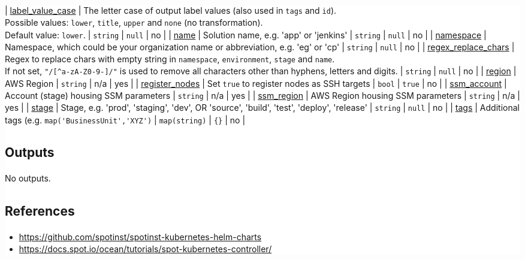 | <a name="input_label_value_case"></a> [label\_value\_case](#input\_label\_value\_case) | The letter case of output label values (also used in `tags` and `id`).<br>Possible values: `lower`, `title`, `upper` and `none` (no transformation).<br>Default value: `lower`. | `string` | `null` | no |
| <a name="input_name"></a> [name](#input\_name) | Solution name, e.g. 'app' or 'jenkins' | `string` | `null` | no |
| <a name="input_namespace"></a> [namespace](#input\_namespace) | Namespace, which could be your organization name or abbreviation, e.g. 'eg' or 'cp' | `string` | `null` | no |
| <a name="input_regex_replace_chars"></a> [regex\_replace\_chars](#input\_regex\_replace\_chars) | Regex to replace chars with empty string in `namespace`, `environment`, `stage` and `name`.<br>If not set, `"/[^a-zA-Z0-9-]/"` is used to remove all characters other than hyphens, letters and digits. | `string` | `null` | no |
| <a name="input_region"></a> [region](#input\_region) | AWS Region | `string` | n/a | yes |
| <a name="input_register_nodes"></a> [register\_nodes](#input\_register\_nodes) | Set `true` to register nodes as SSH targets | `bool` | `true` | no |
| <a name="input_ssm_account"></a> [ssm\_account](#input\_ssm\_account) | Account (stage) housing SSM parameters | `string` | n/a | yes |
| <a name="input_ssm_region"></a> [ssm\_region](#input\_ssm\_region) | AWS Region housing SSM parameters | `string` | n/a | yes |
| <a name="input_stage"></a> [stage](#input\_stage) | Stage, e.g. 'prod', 'staging', 'dev', OR 'source', 'build', 'test', 'deploy', 'release' | `string` | `null` | no |
| <a name="input_tags"></a> [tags](#input\_tags) | Additional tags (e.g. `map('BusinessUnit','XYZ')` | `map(string)` | `{}` | no |

## Outputs

No outputs.


## References
* https://github.com/spotinst/spotinst-kubernetes-helm-charts
* https://docs.spot.io/ocean/tutorials/spot-kubernetes-controller/
